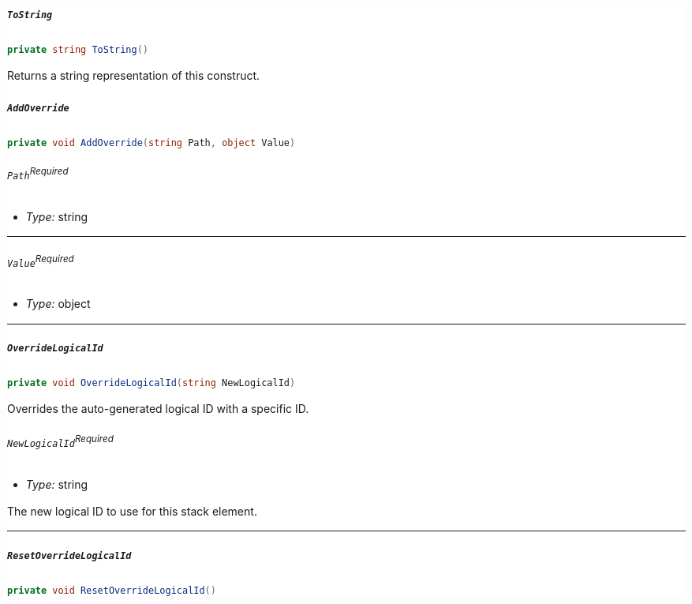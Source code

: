 
##### `ToString` <a name="ToString" id="@cdktf/provider-cloudflare.zoneHold.ZoneHold.toString"></a>

```csharp
private string ToString()
```

Returns a string representation of this construct.

##### `AddOverride` <a name="AddOverride" id="@cdktf/provider-cloudflare.zoneHold.ZoneHold.addOverride"></a>

```csharp
private void AddOverride(string Path, object Value)
```

###### `Path`<sup>Required</sup> <a name="Path" id="@cdktf/provider-cloudflare.zoneHold.ZoneHold.addOverride.parameter.path"></a>

- *Type:* string

---

###### `Value`<sup>Required</sup> <a name="Value" id="@cdktf/provider-cloudflare.zoneHold.ZoneHold.addOverride.parameter.value"></a>

- *Type:* object

---

##### `OverrideLogicalId` <a name="OverrideLogicalId" id="@cdktf/provider-cloudflare.zoneHold.ZoneHold.overrideLogicalId"></a>

```csharp
private void OverrideLogicalId(string NewLogicalId)
```

Overrides the auto-generated logical ID with a specific ID.

###### `NewLogicalId`<sup>Required</sup> <a name="NewLogicalId" id="@cdktf/provider-cloudflare.zoneHold.ZoneHold.overrideLogicalId.parameter.newLogicalId"></a>

- *Type:* string

The new logical ID to use for this stack element.

---

##### `ResetOverrideLogicalId` <a name="ResetOverrideLogicalId" id="@cdktf/provider-cloudflare.zoneHold.ZoneHold.resetOverrideLogicalId"></a>

```csharp
private void ResetOverrideLogicalId()
```
